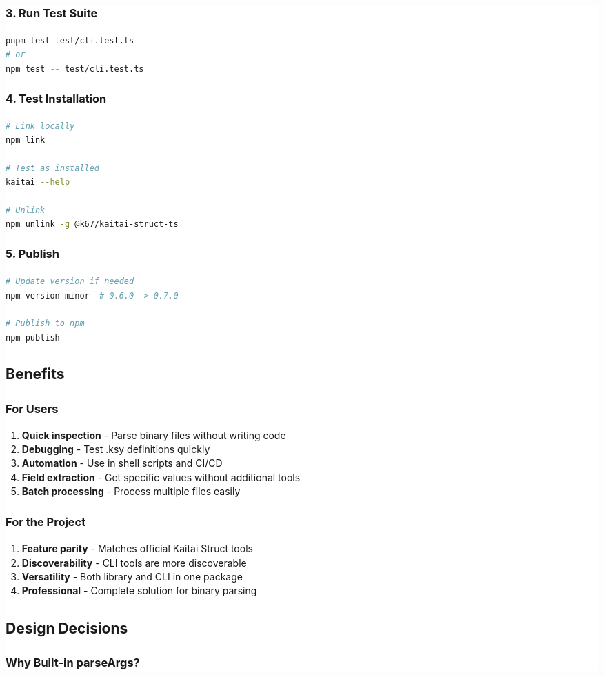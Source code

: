 ### 3. Run Test Suite

```bash
pnpm test test/cli.test.ts
# or
npm test -- test/cli.test.ts
```

### 4. Test Installation

```bash
# Link locally
npm link

# Test as installed
kaitai --help

# Unlink
npm unlink -g @k67/kaitai-struct-ts
```

### 5. Publish

```bash
# Update version if needed
npm version minor  # 0.6.0 -> 0.7.0

# Publish to npm
npm publish
```

## Benefits

### For Users

1. **Quick inspection** - Parse binary files without writing code
2. **Debugging** - Test .ksy definitions quickly
3. **Automation** - Use in shell scripts and CI/CD
4. **Field extraction** - Get specific values without additional tools
5. **Batch processing** - Process multiple files easily

### For the Project

1. **Feature parity** - Matches official Kaitai Struct tools
2. **Discoverability** - CLI tools are more discoverable
3. **Versatility** - Both library and CLI in one package
4. **Professional** - Complete solution for binary parsing

## Design Decisions

### Why Built-in parseArgs?
